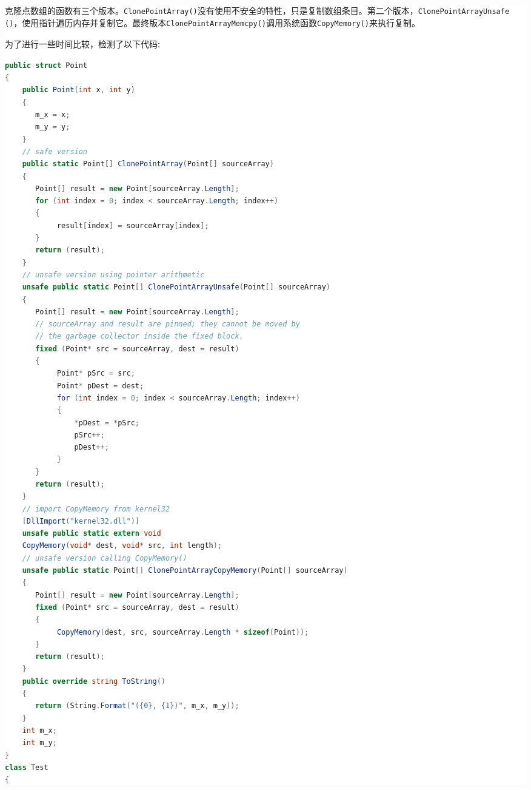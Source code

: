 克隆点数组的函数有三个版本。`ClonePointArray()`没有使用不安全的特性，只是复制数组条目。第二个版本，`ClonePointArrayUnsafe()`，使用指针遍历内存并复制它。最终版本`ClonePointArrayMemcpy()`调用系统函数`CopyMemory()`来执行复制。

为了进行一些时间比较，检测了以下代码:

```cs
public struct Point
{
    public Point(int x, int y)
    {
       m_x = x;
       m_y = y;
    }
    // safe version
    public static Point[] ClonePointArray(Point[] sourceArray)
    {
       Point[] result = new Point[sourceArray.Length];
       for (int index = 0; index < sourceArray.Length; index++)
       {
            result[index] = sourceArray[index];
       }
       return (result);
    }
    // unsafe version using pointer arithmetic
    unsafe public static Point[] ClonePointArrayUnsafe(Point[] sourceArray)
    {
       Point[] result = new Point[sourceArray.Length];
       // sourceArray and result are pinned; they cannot be moved by
       // the garbage collector inside the fixed block.
       fixed (Point* src = sourceArray, dest = result)
       {
            Point* pSrc = src;
            Point* pDest = dest;
            for (int index = 0; index < sourceArray.Length; index++)
            {
                *pDest = *pSrc;
                pSrc++;
                pDest++;
            }
       }
       return (result);
    }
    // import CopyMemory from kernel32
    [DllImport("kernel32.dll")]
    unsafe public static extern void
    CopyMemory(void* dest, void* src, int length);
    // unsafe version calling CopyMemory()
    unsafe public static Point[] ClonePointArrayCopyMemory(Point[] sourceArray)
    {
       Point[] result = new Point[sourceArray.Length];
       fixed (Point* src = sourceArray, dest = result)
       {
            CopyMemory(dest, src, sourceArray.Length * sizeof(Point));
       }
       return (result);
    }
    public override string ToString()
    {
       return (String.Format("({0}, {1})", m_x, m_y));
    }
    int m_x;
    int m_y;
}
class Test
{
```